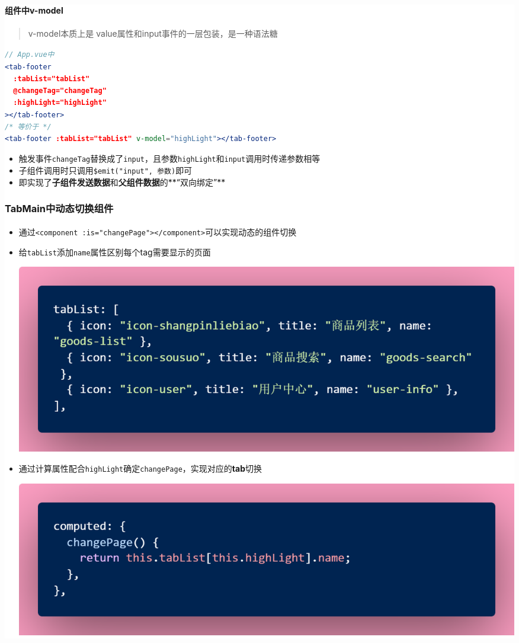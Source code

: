 #### 组件中v-model

> v-model本质上是 value属性和input事件的一层包装，是一种语法糖

```jsx
// App.vue中
<tab-footer
  :tabList="tabList"
  @changeTag="changeTag"
  :highLight="highLight"
></tab-footer>
/* 等价于 */
<tab-footer :tabList="tabList" v-model="highLight"></tab-footer>
```

- 触发事件`changeTag`替换成了`input`，且参数`highLight`和`input`调用时传递参数相等
- 子组件调用时只调用`$emit("input", 参数)`即可
- 即实现了**子组件发送数据**和**父组件数据**的**“双向绑定”**

### TabMain中动态切换组件

- 通过`<component :is="changePage"></component>`可以实现动态的组件切换

- 给`tabList`添加`name`属性区别每个tag需要显示的页面

  ![tabList](./media/tabList.png)

- 通过计算属性配合`highLight`确定`changePage`，实现对应的**tab**切换

  ![computed](./media/computed.png)
